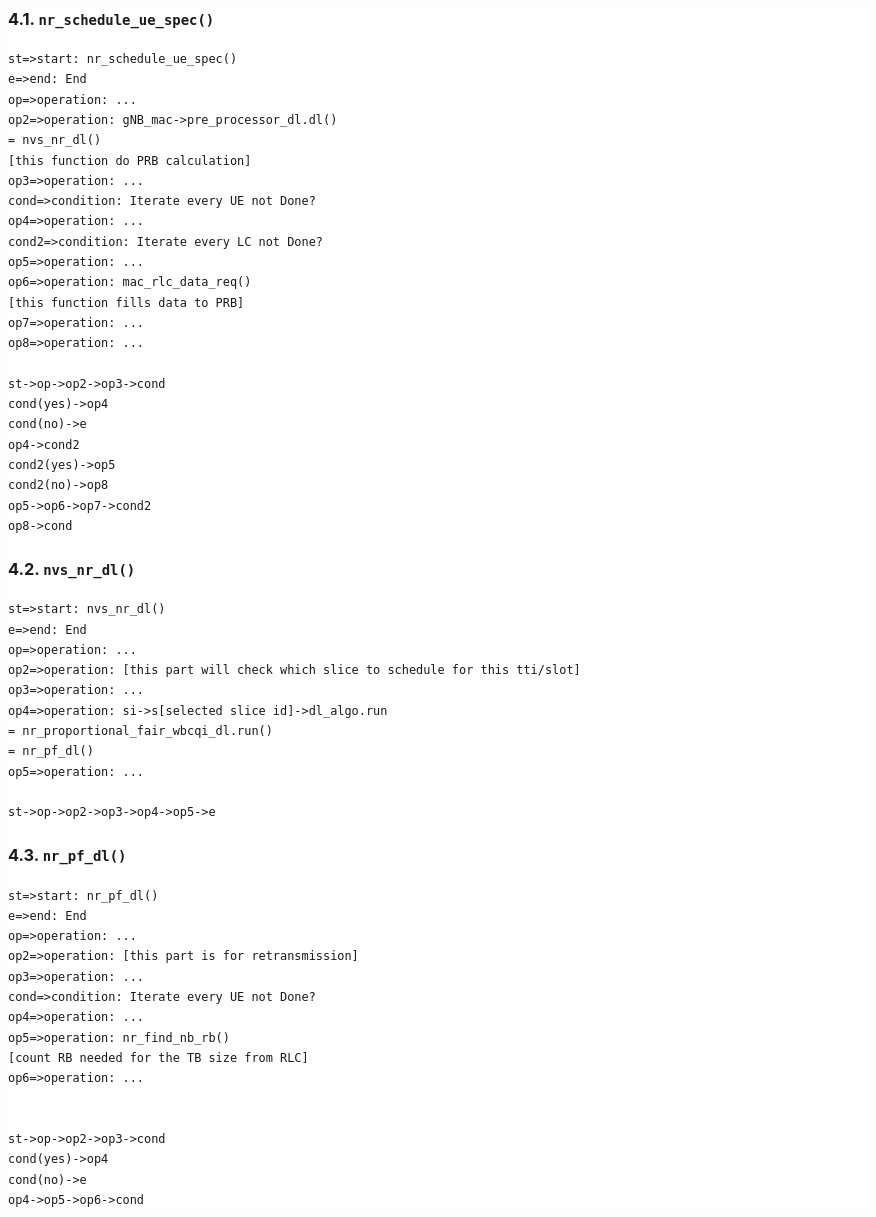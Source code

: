 
### 4.1. `nr_schedule_ue_spec()`

```flow
st=>start: nr_schedule_ue_spec()
e=>end: End
op=>operation: ...
op2=>operation: gNB_mac->pre_processor_dl.dl()
= nvs_nr_dl()
[this function do PRB calculation]
op3=>operation: ...
cond=>condition: Iterate every UE not Done?
op4=>operation: ...
cond2=>condition: Iterate every LC not Done?
op5=>operation: ...
op6=>operation: mac_rlc_data_req()
[this function fills data to PRB]
op7=>operation: ...
op8=>operation: ...

st->op->op2->op3->cond
cond(yes)->op4
cond(no)->e
op4->cond2
cond2(yes)->op5
cond2(no)->op8
op5->op6->op7->cond2
op8->cond
```

### 4.2. `nvs_nr_dl()`

```flow
st=>start: nvs_nr_dl()
e=>end: End
op=>operation: ...
op2=>operation: [this part will check which slice to schedule for this tti/slot]
op3=>operation: ...
op4=>operation: si->s[selected slice id]->dl_algo.run
= nr_proportional_fair_wbcqi_dl.run()
= nr_pf_dl()
op5=>operation: ...

st->op->op2->op3->op4->op5->e
```

### 4.3. `nr_pf_dl()`

```flow
st=>start: nr_pf_dl()
e=>end: End
op=>operation: ...
op2=>operation: [this part is for retransmission]
op3=>operation: ...
cond=>condition: Iterate every UE not Done?
op4=>operation: ...
op5=>operation: nr_find_nb_rb()
[count RB needed for the TB size from RLC]
op6=>operation: ...


st->op->op2->op3->cond
cond(yes)->op4
cond(no)->e
op4->op5->op6->cond
```